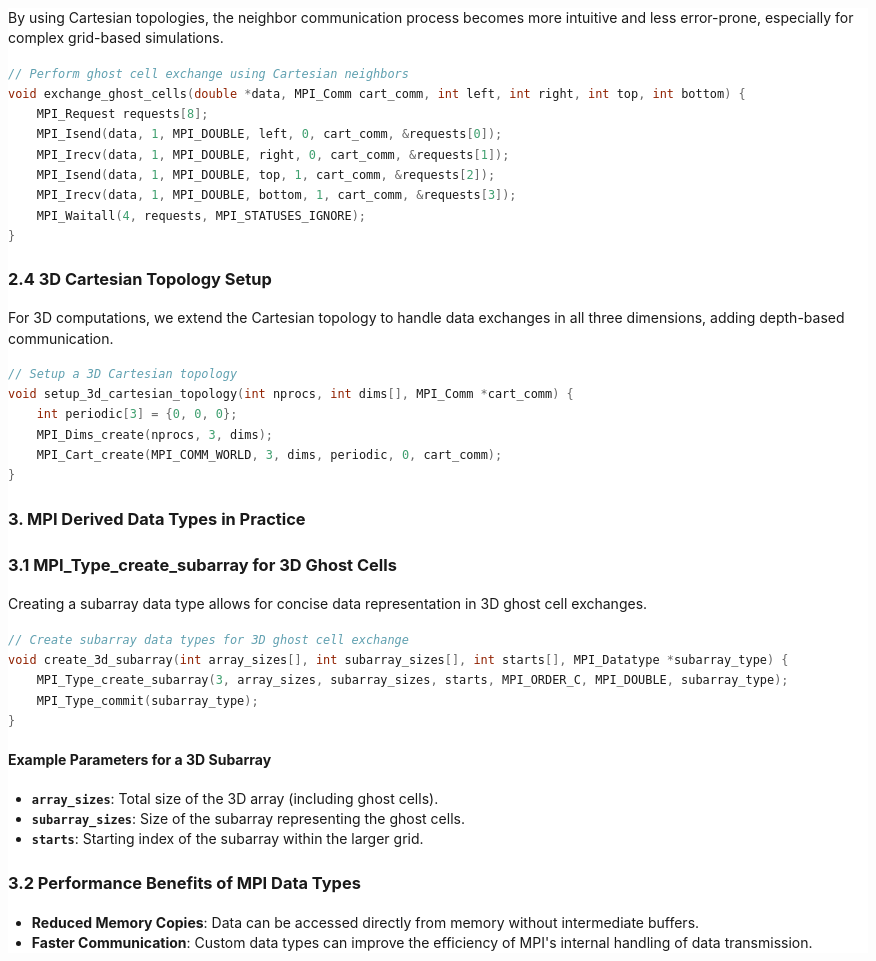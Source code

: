 By using Cartesian topologies, the neighbor communication process becomes more intuitive and less error-prone, especially for complex grid-based simulations.

```c
// Perform ghost cell exchange using Cartesian neighbors
void exchange_ghost_cells(double *data, MPI_Comm cart_comm, int left, int right, int top, int bottom) {
    MPI_Request requests[8];
    MPI_Isend(data, 1, MPI_DOUBLE, left, 0, cart_comm, &requests[0]);
    MPI_Irecv(data, 1, MPI_DOUBLE, right, 0, cart_comm, &requests[1]);
    MPI_Isend(data, 1, MPI_DOUBLE, top, 1, cart_comm, &requests[2]);
    MPI_Irecv(data, 1, MPI_DOUBLE, bottom, 1, cart_comm, &requests[3]);
    MPI_Waitall(4, requests, MPI_STATUSES_IGNORE);
}
```

### **2.4 3D Cartesian Topology Setup**

For 3D computations, we extend the Cartesian topology to handle data exchanges in all three dimensions, adding depth-based communication.

```c
// Setup a 3D Cartesian topology
void setup_3d_cartesian_topology(int nprocs, int dims[], MPI_Comm *cart_comm) {
    int periodic[3] = {0, 0, 0};
    MPI_Dims_create(nprocs, 3, dims);
    MPI_Cart_create(MPI_COMM_WORLD, 3, dims, periodic, 0, cart_comm);
}
```

### **3. MPI Derived Data Types in Practice**

### **3.1 MPI_Type_create_subarray for 3D Ghost Cells**

Creating a subarray data type allows for concise data representation in 3D ghost cell exchanges.

```c
// Create subarray data types for 3D ghost cell exchange
void create_3d_subarray(int array_sizes[], int subarray_sizes[], int starts[], MPI_Datatype *subarray_type) {
    MPI_Type_create_subarray(3, array_sizes, subarray_sizes, starts, MPI_ORDER_C, MPI_DOUBLE, subarray_type);
    MPI_Type_commit(subarray_type);
}
```

#### **Example Parameters for a 3D Subarray**
- **`array_sizes`**: Total size of the 3D array (including ghost cells).
- **`subarray_sizes`**: Size of the subarray representing the ghost cells.
- **`starts`**: Starting index of the subarray within the larger grid.

### **3.2 Performance Benefits of MPI Data Types**
- **Reduced Memory Copies**: Data can be accessed directly from memory without intermediate buffers.
- **Faster Communication**: Custom data types can improve the efficiency of MPI's internal handling of data transmission.
